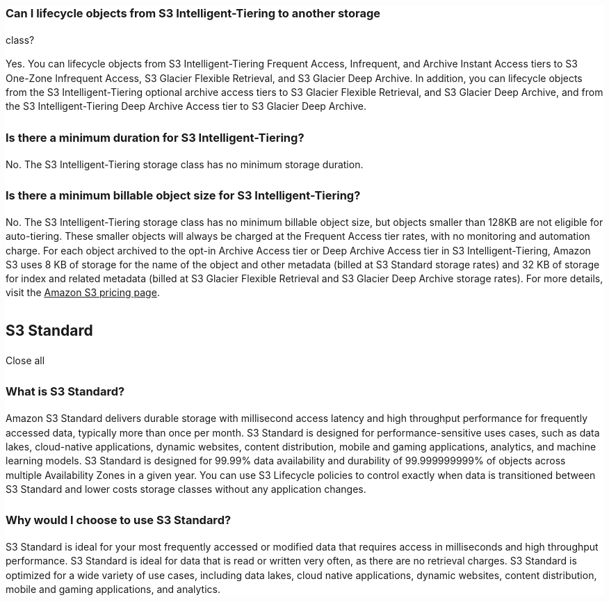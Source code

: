 ### Can I lifecycle objects from S3 Intelligent-Tiering to another storage
class?

Yes. You can lifecycle objects from S3 Intelligent-Tiering Frequent Access,
Infrequent, and Archive Instant Access tiers to S3 One-Zone Infrequent Access,
S3 Glacier Flexible Retrieval, and S3 Glacier Deep Archive. In addition, you
can lifecycle objects from the S3 Intelligent-Tiering optional archive access
tiers to S3 Glacier Flexible Retrieval, and S3 Glacier Deep Archive, and from
the S3 Intelligent-Tiering Deep Archive Access tier to S3 Glacier Deep
Archive.  

### Is there a minimum duration for S3 Intelligent-Tiering?

No. The S3 Intelligent-Tiering storage class has no minimum storage duration.  

### Is there a minimum billable object size for S3 Intelligent-Tiering?

No. The S3 Intelligent-Tiering storage class has no minimum billable object
size, but objects smaller than 128KB are not eligible for auto-tiering. These
smaller objects will always be charged at the Frequent Access tier rates, with
no monitoring and automation charge. For each object archived to the opt-in
Archive Access tier or Deep Archive Access tier in S3 Intelligent-Tiering,
Amazon S3 uses 8 KB of storage for the name of the object and other metadata
(billed at S3 Standard storage rates) and 32 KB of storage for index and
related metadata (billed at S3 Glacier Flexible Retrieval and S3 Glacier Deep
Archive storage rates). For more details, visit the [Amazon S3 pricing
page](/s3/pricing/).  

## S3 Standard

Close all

### What is S3 Standard?

Amazon S3 Standard delivers durable storage with millisecond access latency
and high throughput performance for frequently accessed data, typically more
than once per month. S3 Standard is designed for performance-sensitive uses
cases, such as data lakes, cloud-native applications, dynamic websites,
content distribution, mobile and gaming applications, analytics, and machine
learning models. S3 Standard is designed for 99.99% data availability and
durability of 99.999999999% of objects across multiple Availability Zones in a
given year. You can use S3 Lifecycle policies to control exactly when data is
transitioned between S3 Standard and lower costs storage classes without any
application changes.

### Why would I choose to use S3 Standard?

S3 Standard is ideal for your most frequently accessed or modified data that
requires access in milliseconds and high throughput performance. S3 Standard
is ideal for data that is read or written very often, as there are no
retrieval charges. S3 Standard is optimized for a wide variety of use cases,
including data lakes, cloud native applications, dynamic websites, content
distribution, mobile and gaming applications, and analytics.
